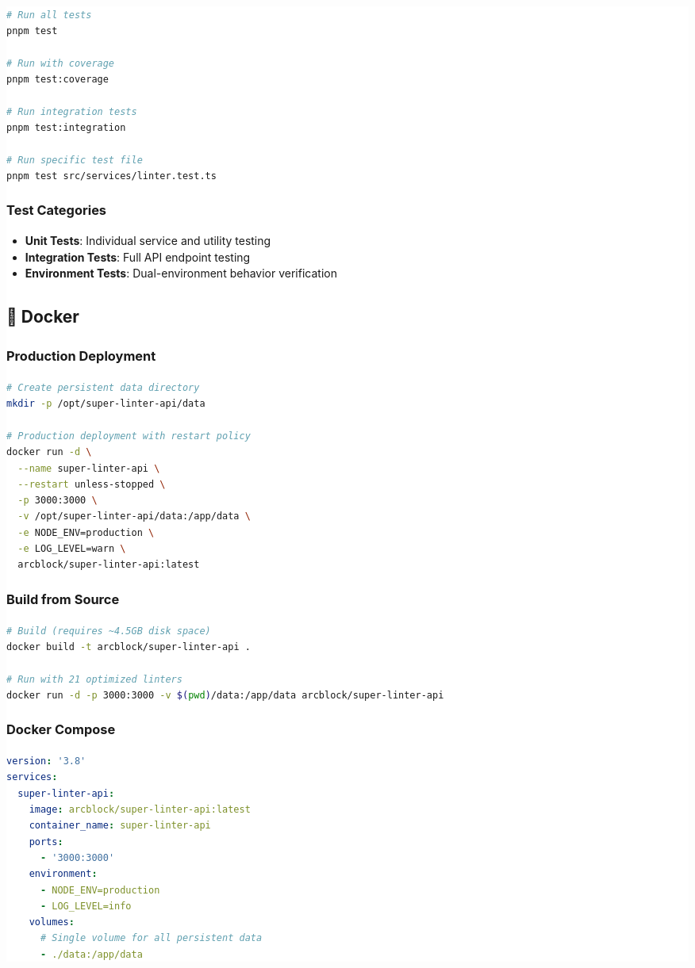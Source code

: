 ```bash
# Run all tests
pnpm test

# Run with coverage
pnpm test:coverage

# Run integration tests
pnpm test:integration

# Run specific test file
pnpm test src/services/linter.test.ts
```

### Test Categories

- **Unit Tests**: Individual service and utility testing
- **Integration Tests**: Full API endpoint testing
- **Environment Tests**: Dual-environment behavior verification

## 🐳 Docker

### Production Deployment

```bash
# Create persistent data directory
mkdir -p /opt/super-linter-api/data

# Production deployment with restart policy
docker run -d \
  --name super-linter-api \
  --restart unless-stopped \
  -p 3000:3000 \
  -v /opt/super-linter-api/data:/app/data \
  -e NODE_ENV=production \
  -e LOG_LEVEL=warn \
  arcblock/super-linter-api:latest
```

### Build from Source

```bash
# Build (requires ~4.5GB disk space)
docker build -t arcblock/super-linter-api .

# Run with 21 optimized linters
docker run -d -p 3000:3000 -v $(pwd)/data:/app/data arcblock/super-linter-api
```

### Docker Compose

```yaml
version: '3.8'
services:
  super-linter-api:
    image: arcblock/super-linter-api:latest
    container_name: super-linter-api
    ports:
      - '3000:3000'
    environment:
      - NODE_ENV=production
      - LOG_LEVEL=info
    volumes:
      # Single volume for all persistent data
      - ./data:/app/data
```